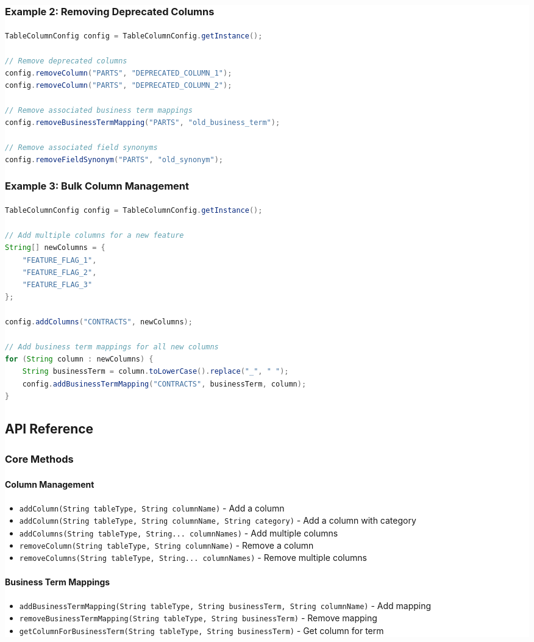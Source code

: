 ### Example 2: Removing Deprecated Columns

```java
TableColumnConfig config = TableColumnConfig.getInstance();

// Remove deprecated columns
config.removeColumn("PARTS", "DEPRECATED_COLUMN_1");
config.removeColumn("PARTS", "DEPRECATED_COLUMN_2");

// Remove associated business term mappings
config.removeBusinessTermMapping("PARTS", "old_business_term");

// Remove associated field synonyms
config.removeFieldSynonym("PARTS", "old_synonym");
```

### Example 3: Bulk Column Management

```java
TableColumnConfig config = TableColumnConfig.getInstance();

// Add multiple columns for a new feature
String[] newColumns = {
    "FEATURE_FLAG_1",
    "FEATURE_FLAG_2", 
    "FEATURE_FLAG_3"
};

config.addColumns("CONTRACTS", newColumns);

// Add business term mappings for all new columns
for (String column : newColumns) {
    String businessTerm = column.toLowerCase().replace("_", " ");
    config.addBusinessTermMapping("CONTRACTS", businessTerm, column);
}
```

## API Reference

### Core Methods

#### Column Management
- `addColumn(String tableType, String columnName)` - Add a column
- `addColumn(String tableType, String columnName, String category)` - Add a column with category
- `addColumns(String tableType, String... columnNames)` - Add multiple columns
- `removeColumn(String tableType, String columnName)` - Remove a column
- `removeColumns(String tableType, String... columnNames)` - Remove multiple columns

#### Business Term Mappings
- `addBusinessTermMapping(String tableType, String businessTerm, String columnName)` - Add mapping
- `removeBusinessTermMapping(String tableType, String businessTerm)` - Remove mapping
- `getColumnForBusinessTerm(String tableType, String businessTerm)` - Get column for term
